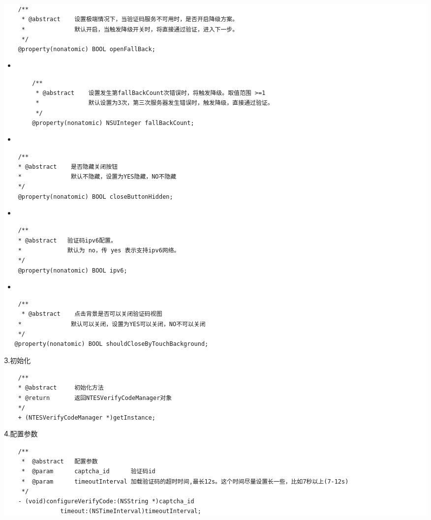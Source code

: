 	   
       
        /**
		 * @abstract    设置极端情况下，当验证码服务不可用时，是否开启降级方案。
		 *              默认开启，当触发降级开关时，将直接通过验证，进入下一步。
		 */
		@property(nonatomic) BOOL openFallBack;
		
- 	


			/**
			 * @abstract    设置发生第fallBackCount次错误时，将触发降级。取值范围 >=1
			 *              默认设置为3次，第三次服务器发生错误时，触发降级，直接通过验证。
		 	 */
			@property(nonatomic) NSUInteger fallBackCount;	
		
-

		/**
		* @abstract    是否隐藏关闭按钮
		*              默认不隐藏，设置为YES隐藏，NO不隐藏
		*/
		@property(nonatomic) BOOL closeButtonHidden;
        
-
      
        /**
 		* @abstract   验证码ipv6配置。
 		*             默认为 no，传 yes 表示支持ipv6网络。
 		*/
		@property(nonatomic) BOOL ipv6;

 - 
 
    	
        
        /**
    	 * @abstract    点击背景是否可以关闭验证码视图
 	 	*              默认可以关闭，设置为YES可以关闭，NO不可以关闭
     	*/
       @property(nonatomic) BOOL shouldCloseByTouchBackground;	


 3.初始化
	
		/**
 		* @abstract 	初始化方法
 		* @return 		返回NTESVerifyCodeManager对象
 		*/
		+ (NTESVerifyCodeManager *)getInstance;

 4.配置参数

		/**
		 *  @abstract   配置参数
		 *  @param      captcha_id      验证码id
		 *  @param      timeoutInterval 加载验证码的超时时间,最长12s。这个时间尽量设置长一些，比如7秒以上(7-12s)
		 */
		- (void)configureVerifyCode:(NSString *)captcha_id
                    timeout:(NSTimeInterval)timeoutInterval;
